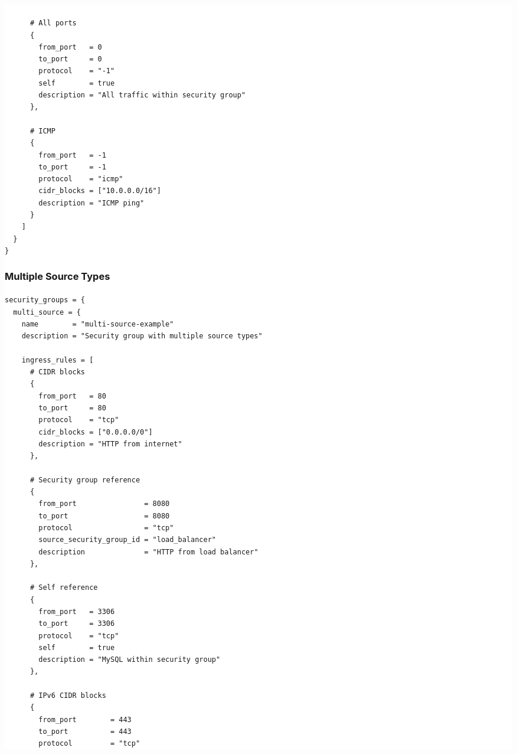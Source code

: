 ```hcl
      
      # All ports
      {
        from_port   = 0
        to_port     = 0
        protocol    = "-1"
        self        = true
        description = "All traffic within security group"
      },
      
      # ICMP
      {
        from_port   = -1
        to_port     = -1
        protocol    = "icmp"
        cidr_blocks = ["10.0.0.0/16"]
        description = "ICMP ping"
      }
    ]
  }
}
```

### **Multiple Source Types**
```hcl
security_groups = {
  multi_source = {
    name        = "multi-source-example"
    description = "Security group with multiple source types"
    
    ingress_rules = [
      # CIDR blocks
      {
        from_port   = 80
        to_port     = 80
        protocol    = "tcp"
        cidr_blocks = ["0.0.0.0/0"]
        description = "HTTP from internet"
      },
      
      # Security group reference
      {
        from_port                = 8080
        to_port                  = 8080
        protocol                 = "tcp"
        source_security_group_id = "load_balancer"
        description              = "HTTP from load balancer"
      },
      
      # Self reference
      {
        from_port   = 3306
        to_port     = 3306
        protocol    = "tcp"
        self        = true
        description = "MySQL within security group"
      },
      
      # IPv6 CIDR blocks
      {
        from_port        = 443
        to_port          = 443
        protocol         = "tcp"
```